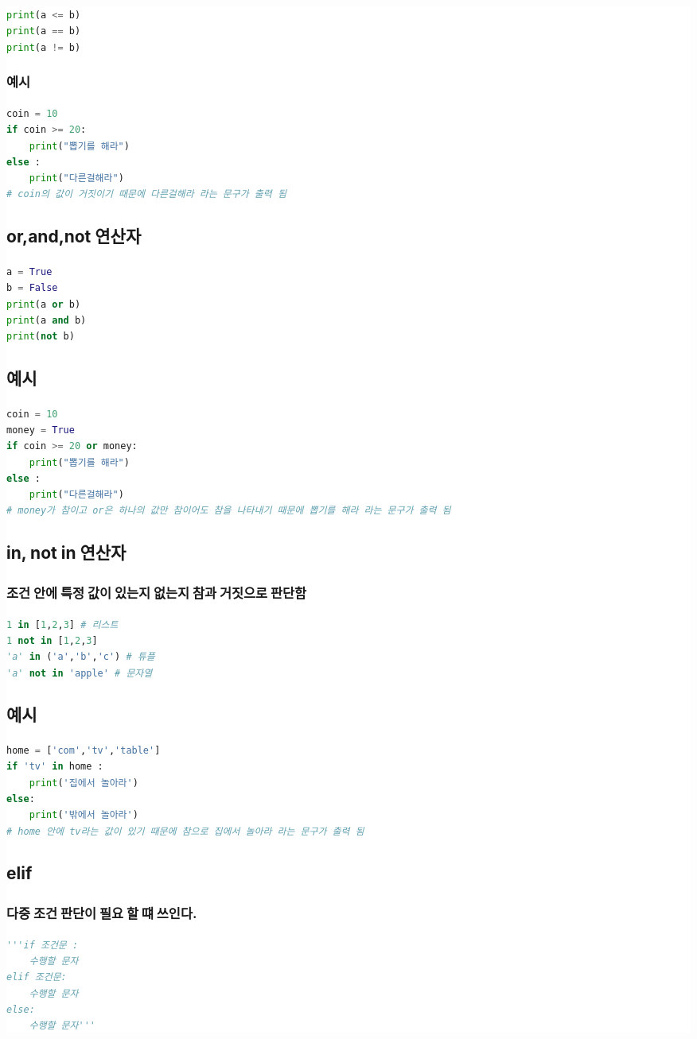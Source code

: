```python
print(a <= b)
print(a == b)
print(a != b)
```
### 예시
```python
coin = 10
if coin >= 20:
    print("뽑기를 해라")
else : 
    print("다른걸해라")
# coin의 값이 거짓이기 때문에 다른걸해라 라는 문구가 출력 됨
```
## or,and,not 연산자
```python
a = True
b = False
print(a or b)
print(a and b)
print(not b)
```
## 예시
```python
coin = 10
money = True
if coin >= 20 or money:
    print("뽑기를 해라")
else : 
    print("다른걸해라")
# money가 참이고 or은 하나의 값만 참이어도 참을 나타내기 때문에 뽑기를 해라 라는 문구가 출력 됨
```
## in, not in 연산자
### 조건 안에 특정 값이 있는지 없는지 참과 거짓으로 판단함
```python
1 in [1,2,3] # 리스트
1 not in [1,2,3]
'a' in ('a','b','c') # 튜플
'a' not in 'apple' # 문자열
```
## 예시
```python
home = ['com','tv','table']
if 'tv' in home :
    print('집에서 놀아라')
else:
    print('밖에서 놀아라')
# home 안에 tv라는 값이 있기 때문에 참으로 집에서 놀아라 라는 문구가 출력 됨
```
## elif
### 다중 조건 판단이 필요 할 떄 쓰인다.
```python
'''if 조건문 :
    수행할 문자
elif 조건문:
    수행할 문자
else:
    수행할 문자'''
```